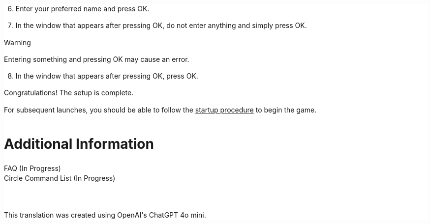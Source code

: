 6. Enter your preferred name and press OK.

7. In the window that appears after pressing OK, do not enter anything and simply press OK.
> [!WARNING]
> Entering something and pressing OK may cause an error.

8. In the window that appears after pressing OK, press OK.

Congratulations! The setup is complete.

For subsequent launches, you should be able to follow the [startup procedure](https://github.com/2288-256/emulator-tutorial/blob/main/README.md#startup-procedure) to begin the game.

# Additional Information

FAQ (In Progress)  
Circle Command List (In Progress)

<br><br>
This translation was created using OpenAI's ChatGPT 4o mini.
